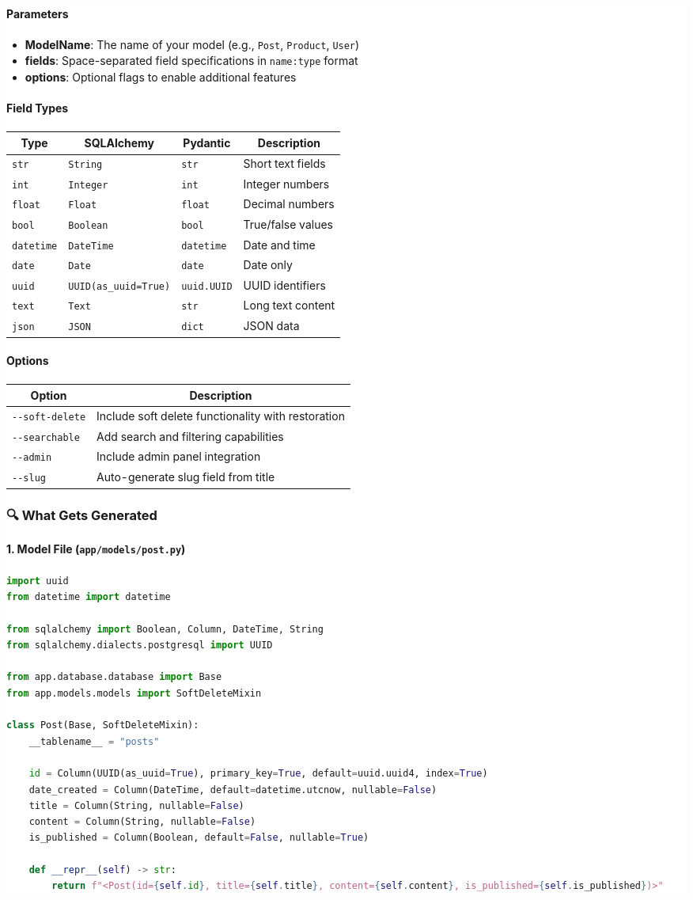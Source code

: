 #### Parameters

- **ModelName**: The name of your model (e.g., `Post`, `Product`, `User`)
- **fields**: Space-separated field specifications in `name:type` format
- **options**: Optional flags to enable additional features

#### Field Types

| Type | SQLAlchemy | Pydantic | Description |
|------|------------|----------|-------------|
| `str` | `String` | `str` | Short text fields |
| `int` | `Integer` | `int` | Integer numbers |
| `float` | `Float` | `float` | Decimal numbers |
| `bool` | `Boolean` | `bool` | True/false values |
| `datetime` | `DateTime` | `datetime` | Date and time |
| `date` | `Date` | `date` | Date only |
| `uuid` | `UUID(as_uuid=True)` | `uuid.UUID` | UUID identifiers |
| `text` | `Text` | `str` | Long text content |
| `json` | `JSON` | `dict` | JSON data |

#### Options

| Option | Description |
|--------|-------------|
| `--soft-delete` | Include soft delete functionality with restoration |
| `--searchable` | Add search and filtering capabilities |
| `--admin` | Include admin panel integration |
| `--slug` | Auto-generate slug field from title |

### 🔍 What Gets Generated

#### 1. Model File (`app/models/post.py`)

```python
import uuid
from datetime import datetime

from sqlalchemy import Boolean, Column, DateTime, String
from sqlalchemy.dialects.postgresql import UUID

from app.database.database import Base
from app.models.models import SoftDeleteMixin

class Post(Base, SoftDeleteMixin):
    __tablename__ = "posts"

    id = Column(UUID(as_uuid=True), primary_key=True, default=uuid.uuid4, index=True)
    date_created = Column(DateTime, default=datetime.utcnow, nullable=False)
    title = Column(String, nullable=False)
    content = Column(String, nullable=False)
    is_published = Column(Boolean, default=False, nullable=True)

    def __repr__(self) -> str:
        return f"<Post(id={self.id}, title={self.title}, content={self.content}, is_published={self.is_published})>"
```
